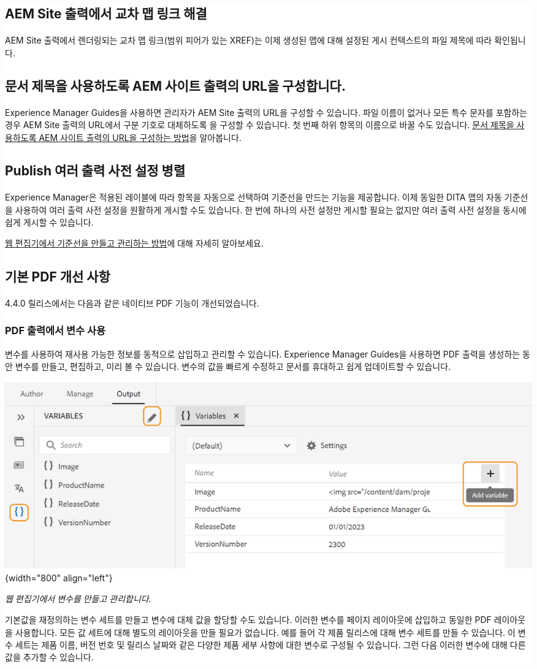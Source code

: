 
## AEM Site 출력에서 교차 맵 링크 해결

AEM Site 출력에서 렌더링되는 교차 맵 링크(범위 피어가 있는 XREF)는 이제 생성된 맵에 대해 설정된 게시 컨텍스트의 파일 제목에 따라 확인됩니다.


## 문서 제목을 사용하도록 AEM 사이트 출력의 URL을 구성합니다.

Experience Manager Guides을 사용하면 관리자가 AEM Site 출력의 URL을 구성할 수 있습니다. 파일 이름이 없거나 모든 특수 문자를 포함하는 경우 AEM Site 출력의 URL에서 구분 기호로 대체하도록 을 구성할 수 있습니다. 첫 번째 하위 항목의 이름으로 바꿀 수도 있습니다. [문서 제목을 사용하도록 AEM 사이트 출력의 URL을 구성하는 방법](../cs-install-guide/conf-output-generation.md#configure-the-url-of-the-aem-site-output-to-use-the-document-title)을 알아봅니다.


## Publish 여러 출력 사전 설정 병렬

Experience Manager은 적용된 레이블에 따라 항목을 자동으로 선택하여 기준선을 만드는 기능을 제공합니다. 이제 동일한 DITA 맵의 자동 기준선을 사용하여 여러 출력 사전 설정을 원활하게 게시할 수도 있습니다. 한 번에 하나의 사전 설정만 게시할 필요는 없지만 여러 출력 사전 설정을 동시에 쉽게 게시할 수 있습니다.

[웹 편집기에서 기준선을 만들고 관리하는 방법](../user-guide/web-editor-baseline.md)에 대해 자세히 알아보세요.

## 기본 PDF 개선 사항

4.4.0 릴리스에서는 다음과 같은 네이티브 PDF 기능이 개선되었습니다.

### PDF 출력에서 변수 사용

변수를 사용하여 재사용 가능한 정보를 동적으로 삽입하고 관리할 수 있습니다. Experience Manager Guides을 사용하면 PDF 출력을 생성하는 동안 변수를 만들고, 편집하고, 미리 볼 수 있습니다. 변수의 값을 빠르게 수정하고 문서를 휴대하고 쉽게 업데이트할 수 있습니다.

![네이티브 pdf 변수](assets/add-variable-default.png){width="800" align="left"}

*웹 편집기에서 변수를 만들고 관리합니다.*

기본값을 재정의하는 변수 세트를 만들고 변수에 대체 값을 할당할 수도 있습니다. 이러한 변수를 페이지 레이아웃에 삽입하고 동일한 PDF 레이아웃을 사용합니다. 모든 값 세트에 대해 별도의 레이아웃을 만들 필요가 없습니다. 예를 들어 각 제품 릴리스에 대해 변수 세트를 만들 수 있습니다. 이 변수 세트는 제품 이름, 버전 번호 및 릴리스 날짜와 같은 다양한 제품 세부 사항에 대한 변수로 구성될 수 있습니다. 그런 다음 이러한 변수에 대해 다른 값을 추가할 수 있습니다.
